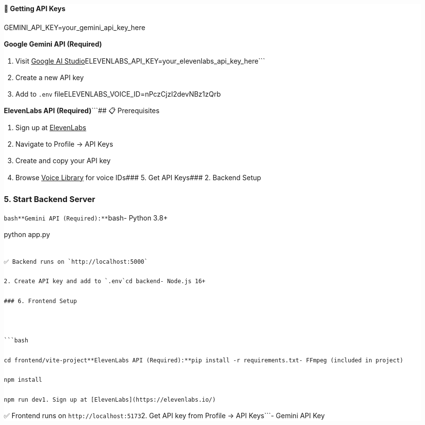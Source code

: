 #### 🔑 Getting API Keys

GEMINI_API_KEY=your_gemini_api_key_here

**Google Gemini API (Required)**

1. Visit [Google AI Studio](https://makersuite.google.com/app/apikey)ELEVENLABS_API_KEY=your_elevenlabs_api_key_here```

2. Create a new API key

3. Add to `.env` fileELEVENLABS_VOICE_ID=nPczCjzI2devNBz1zQrb



**ElevenLabs API (Required)**```## 📋 Prerequisites

1. Sign up at [ElevenLabs](https://elevenlabs.io/)

2. Navigate to Profile → API Keys

3. Create and copy your API key

4. Browse [Voice Library](https://elevenlabs.io/voice-library) for voice IDs### 5. Get API Keys### 2. Backend Setup



### 5. Start Backend Server



```bash**Gemini API (Required):**```bash- Python 3.8+

python app.py

```1. Go to [Google AI Studio](https://makersuite.google.com/app/apikey)

✅ Backend runs on `http://localhost:5000`

2. Create API key and add to `.env`cd backend- Node.js 16+

### 6. Frontend Setup



```bash

cd frontend/vite-project**ElevenLabs API (Required):**pip install -r requirements.txt- FFmpeg (included in project)

npm install

npm run dev1. Sign up at [ElevenLabs](https://elevenlabs.io/)

```

✅ Frontend runs on `http://localhost:5173`2. Get API key from Profile → API Keys```- Gemini API Key

